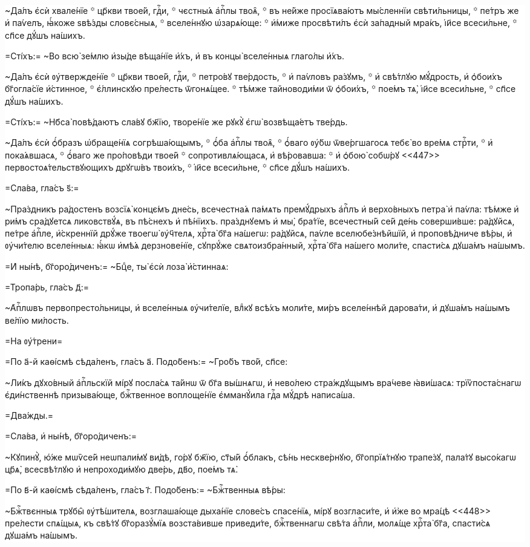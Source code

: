 ~Да́лъ є҆сѝ хвале́нїе ꙳ цр҃кви твое́й, гдⷭ҇и, ꙳ чєстны́ѧ а҆пⷭ҇лы твоѧ̑, ꙳ въ
не́йже просїѧва́ютъ мы́сленнїи свѣти́льницы, ꙳ пе́тръ же и҆ па́ѵелъ, ꙗ҆́коже
ѕвѣ́зды словє́сныѧ, ꙳ вселе́ннꙋю ѡ҆зарѧ́юще: ꙳ и҆́миже просвѣти́лъ є҆сѝ
за́падный мра́къ, і҆и҃се всеси́льне, ꙳ сп҃се дꙋ́шъ на́шихъ.

=Сті́хъ:= ~Во всю̀ зе́млю и҆зы́де вѣща́нїе и҆́хъ, и҆ въ концы̀ вселе́нныѧ
глаго́лы и҆́хъ.

~Да́лъ є҆сѝ ᲂу҆твержде́нїе ꙳ цр҃кви твое́й, гдⷭ҇и, ꙳ петро́вꙋ тве́рдость, ꙳ и҆
па́ѵловъ ра́зꙋмъ, ꙳ и҆ свѣ́тлꙋю мꙋ́дрость, и҆ ѻ҆бои́хъ бг҃огла́сїе и҆́стинное, ꙳
є҆́ллинскꙋю пре́лесть ѿгонѧ́щее. ꙳ тѣ́мже тайноводи́ми ѿ ѻ҆бои́хъ, ꙳ пое́мъ тѧ̀,
і҆и҃се всеси́льне, ꙳ сп҃се дꙋ́шъ на́шихъ.

=Сті́хъ:= ~Нб҃са̀ повѣ́даютъ сла́вꙋ бж҃їю, творе́нїе же рꙋкꙋ̀ є҆гѡ̀ возвѣща́етъ
тве́рдь.

~Да́лъ є҆сѝ ѻ҆́бразъ ѡ҆браще́нїѧ согрѣша́ющымъ, ꙳ ѻ҆́ба а҆пⷭ҇лы твоѧ̑, ꙳
ѻ҆́ваго ᲂу҆́бѡ ѿве́ргшагосѧ тебє̀ во вре́мѧ стрⷭ҇ти, ꙳ и҆ пока́ѧвшасѧ, ꙳ ѻ҆́ваго
же про́повѣди твое́й ꙳ сопротивлѧ́ющасѧ, и҆ вѣ́ровавша: ꙳ и҆ ѻ҆бою̀ собѡ́рꙋ
<<447>> первостоѧ́тельствꙋющихъ дрꙋгѡ́въ твои́хъ, ꙳ і҆и҃се всеси́льне, ꙳ сп҃се
дꙋ́шъ на́шихъ.

=Сла́ва, гла́съ ѕ҃:=

~Пра́здникъ ра́достенъ возсїѧ̀ концє́мъ дне́сь, всечестна́ѧ па́мѧть премꙋ́дрыхъ
а҆пⷭ҇лъ и҆ верхо́вныхъ петра̀ и҆ па́ѵла: тѣ́мже и҆ ри́мъ сра́дꙋетсѧ ликовствꙋ́ѧ,
въ пѣ́снехъ и҆ пѣ́нїихъ. пра́зднꙋемъ и҆ мы̀, бра́тїе, всечестны́й се́й де́нь
соверши́вше: ра́дꙋйсѧ, пе́тре а҆пⷭ҇ле, и҆́скреннїй дрꙋ́же твоегѡ̀ ᲂу҆ч҃телѧ,
хрⷭ҇та̀ бг҃а на́шегѡ: ра́дꙋйсѧ, па́ѵле вселюбе́знѣйшїй, и҆ проповѣ́дниче вѣ́ры,
и҆ ᲂу҆чи́телю вселе́нныѧ: ꙗ҆́кѡ и҆мѣ́ѧ дерзнове́нїе, сꙋпрꙋ́же свѧтоизбра́нный,
хрⷭ҇та̀ бг҃а на́шего моли́те, спасти́сѧ дꙋша́мъ на́шымъ.

=И҆ ны́нѣ, бг҃оро́диченъ:= ~Бцⷣе, ты̀ є҆сѝ лоза̀ и҆́стиннаѧ:

=Тропа́рь, гла́съ д҃:=

~А҆пⷭ҇лѡвъ первопресто́льницы, и҆ вселе́нныѧ ᲂу҆чи́телїе, влⷣкꙋ всѣ́хъ моли́те,
ми́ръ вселе́ннѣй дарова́ти, и҆ дꙋша́мъ на́шымъ ве́лїю ми́лость.

=На ᲂу҆́трени=

=По а҃-й каѳі́смѣ сѣда́ленъ, гла́съ а҃. Подо́бенъ:= ~Гро́бъ тво́й, сп҃се:

~Ли́къ дꙋхо́вный а҆пⷭ҇льскїй мі́рꙋ посла́сѧ та́йнѡ ѿ бг҃а вы́шнѧгѡ, и҆ нево́лею
стра́ждꙋщымъ вра́чеве ꙗ҆ви́шасѧ: трїѷпоста́снагѡ є҆ди́нственнѣ призыва́юще,
бжⷭ҇твенное воплоще́нїе є҆мманꙋ́ила гдⷭ҇а мꙋ́дрѣ написа́ша.

=Два́жды.=

=Сла́ва, и҆ ны́нѣ, бг҃оро́диченъ:=

~Кꙋпинꙋ̀, ю҆́же мѡѷсе́й неѡпали́мꙋ ви́дѣ, го́рꙋ бж҃їю, ст҃ы́й ѻ҆́блакъ, сѣ́нь
нескве́рнꙋю, бг҃опрїѧ́тнꙋю трапе́зꙋ, пала́тꙋ высо́кагѡ цр҃ѧ̀, всесвѣ́тлꙋю и҆
непроходи́мꙋю две́рь, дв҃о, пое́мъ тѧ̀.

=По в҃-й каѳі́смѣ сѣда́ленъ, гла́съ г҃. Подо́бенъ:= ~Бжⷭ҇твенныѧ вѣ́ры:

~Бжⷭ҇твєнныѧ трꙋбы̑ ᲂу҆тѣ́шителѧ, возглаша́юще дыха́нїе слове́съ спасе́нїѧ,
мі́рꙋ возгласи́те, и҆ и҆̀же во мра́цѣ <<448>> пре́лести спѧ́щыѧ, къ свѣ́тꙋ
бг҃оразꙋ́мїѧ возста́вивше приведи́те, бжⷭ҇твеннагѡ свѣ́та а҆пⷭ҇ли, молѧ́ще
хрⷭ҇та̀ бг҃а, спасти́сѧ дꙋша́мъ на́шымъ.
